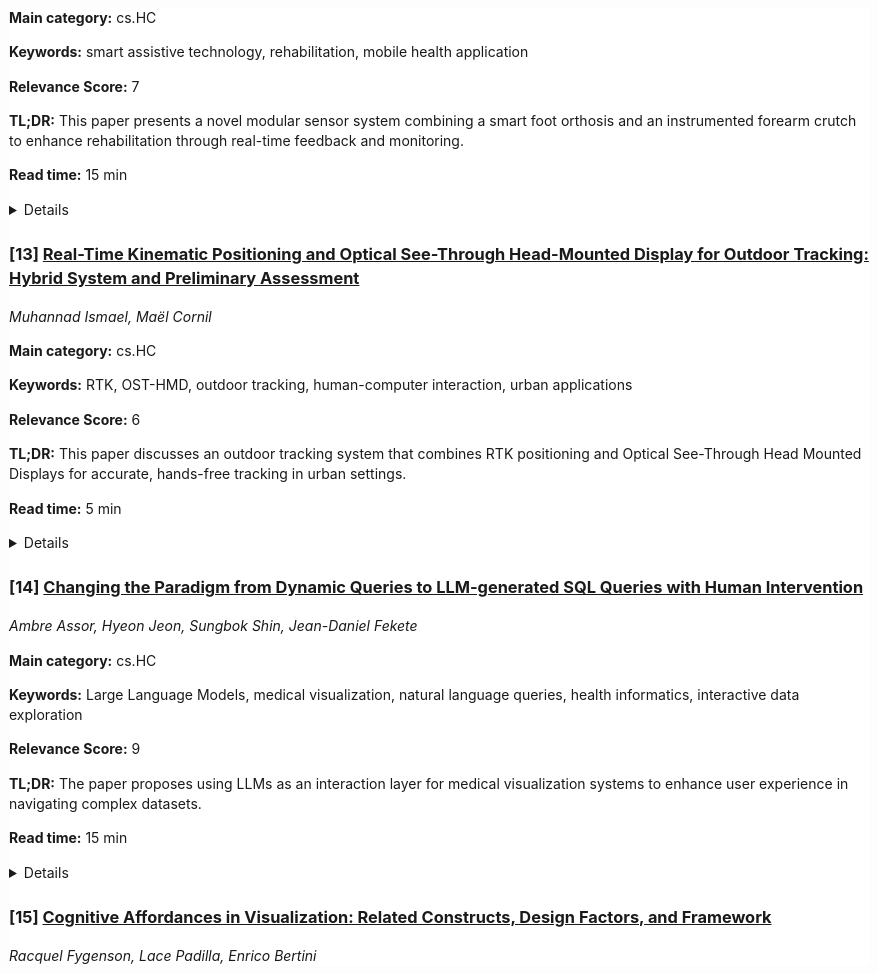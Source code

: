 **Main category:** cs.HC

**Keywords:** smart assistive technology, rehabilitation, mobile health application

**Relevance Score:** 7

**TL;DR:** This paper presents a novel modular sensor system combining a smart foot orthosis and an instrumented forearm crutch to enhance rehabilitation through real-time feedback and monitoring.

**Read time:** 15 min

<details><summary>Details</summary></details>


### [13] [Real-Time Kinematic Positioning and Optical See-Through Head-Mounted Display for Outdoor Tracking: Hybrid System and Preliminary Assessment](https://arxiv.org/abs/2509.09412)

*Muhannad Ismael, Maël Cornil*

**Main category:** cs.HC

**Keywords:** RTK, OST-HMD, outdoor tracking, human-computer interaction, urban applications

**Relevance Score:** 6

**TL;DR:** This paper discusses an outdoor tracking system that combines RTK positioning and Optical See-Through Head Mounted Displays for accurate, hands-free tracking in urban settings.

**Read time:** 5 min

<details><summary>Details</summary></details>


### [14] [Changing the Paradigm from Dynamic Queries to LLM-generated SQL Queries with Human Intervention](https://arxiv.org/abs/2509.09461)

*Ambre Assor, Hyeon Jeon, Sungbok Shin, Jean-Daniel Fekete*

**Main category:** cs.HC

**Keywords:** Large Language Models, medical visualization, natural language queries, health informatics, interactive data exploration

**Relevance Score:** 9

**TL;DR:** The paper proposes using LLMs as an interaction layer for medical visualization systems to enhance user experience in navigating complex datasets.

**Read time:** 15 min

<details><summary>Details</summary></details>


### [15] [Cognitive Affordances in Visualization: Related Constructs, Design Factors, and Framework](https://arxiv.org/abs/2509.09510)

*Racquel Fygenson, Lace Padilla, Enrico Bertini*
